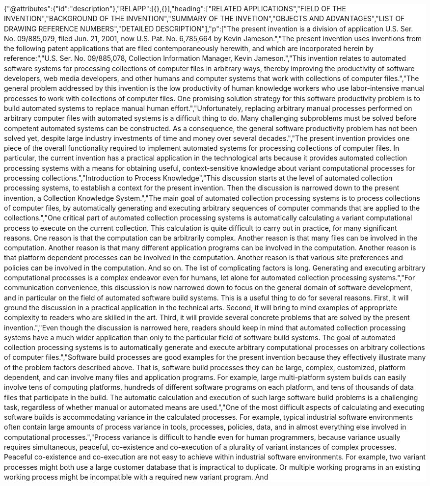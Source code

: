 {"@attributes":{"id":"description"},"RELAPP":[{},{}],"heading":["RELATED APPLICATIONS","FIELD OF THE INVENTION","BACKGROUND OF THE INVENTION","SUMMARY OF THE INVETION","OBJECTS AND ADVANTAGES","LIST OF DRAWING REFERENCE NUMBERS","DETAILED DESCRIPTION"],"p":["The present invention is a division of application U.S. Ser. No. 09\/885,079, filed Jun. 21, 2001, now U.S. Pat. No. 6,785,664 by Kevin Jameson.","The present invention uses inventions from the following patent applications that are filed contemporaneously herewith, and which are incorporated herein by reference:","U.S. Ser. No. 09\/885,078, Collection Information Manager, Kevin Jameson.","This invention relates to automated software systems for processing collections of computer files in arbitrary ways, thereby improving the productivity of software developers, web media developers, and other humans and computer systems that work with collections of computer files.","The general problem addressed by this invention is the low productivity of human knowledge workers who use labor-intensive manual processes to work with collections of computer files. One promising solution strategy for this software productivity problem is to build automated systems to replace manual human effort.","Unfortunately, replacing arbitrary manual processes performed on arbitrary computer files with automated systems is a difficult thing to do. Many challenging subproblems must be solved before competent automated systems can be constructed. As a consequence, the general software productivity problem has not been solved yet, despite large industry investments of time and money over several decades.","The present invention provides one piece of the overall functionality required to implement automated systems for processing collections of computer files. In particular, the current invention has a practical application in the technological arts because it provides automated collection processing systems with a means for obtaining useful, context-sensitive knowledge about variant computational processes for processing collections.","Introduction to Process Knowledge","This discussion starts at the level of automated collection processing systems, to establish a context for the present invention. Then the discussion is narrowed down to the present invention, a Collection Knowledge System.","The main goal of automated collection processing systems is to process collections of computer files, by automatically generating and executing arbitrary sequences of computer commands that are applied to the collections.","One critical part of automated collection processing systems is automatically calculating a variant computational process to execute on the current collection. This calculation is quite difficult to carry out in practice, for many significant reasons. One reason is that the computation can be arbitrarily complex. Another reason is that many files can be involved in the computation. Another reason is that many different application programs can be involved in the computation. Another reason is that platform dependent processes can be involved in the computation. Another reason is that various site preferences and policies can be involved in the computation. And so on. The list of complicating factors is long. Generating and executing arbitrary computational processes is a complex endeavor even for humans, let alone for automated collection processing systems.","For communication convenience, this discussion is now narrowed down to focus on the general domain of software development, and in particular on the field of automated software build systems. This is a useful thing to do for several reasons. First, it will ground the discussion in a practical application in the technical arts. Second, it will bring to mind examples of appropriate complexity to readers who are skilled in the art. Third, it will provide several concrete problems that are solved by the present invention.","Even though the discussion is narrowed here, readers should keep in mind that automated collection processing systems have a much wider application than only to the particular field of software build systems. The goal of automated collection processing systems is to automatically generate and execute arbitrary computational processes on arbitrary collections of computer files.","Software build processes are good examples for the present invention because they effectively illustrate many of the problem factors described above. That is, software build processes they can be large, complex, customized, platform dependent, and can involve many files and application programs. For example, large multi-platform system builds can easily involve tens of computing platforms, hundreds of different software programs on each platform, and tens of thousands of data files that participate in the build. The automatic calculation and execution of such large software build problems is a challenging task, regardless of whether manual or automated means are used.","One of the most difficult aspects of calculating and executing software builds is accommodating variance in the calculated processes. For example, typical industrial software environments often contain large amounts of process variance in tools, processes, policies, data, and in almost everything else involved in computational processes.","Process variance is difficult to handle even for human programmers, because variance usually requires simultaneous, peaceful, co-existence and co-execution of a plurality of variant instances of complex processes. Peaceful co-existence and co-execution are not easy to achieve within industrial software environments. For example, two variant processes might both use a large customer database that is impractical to duplicate. Or multiple working programs in an existing working process might be incompatible with a required new variant program. And